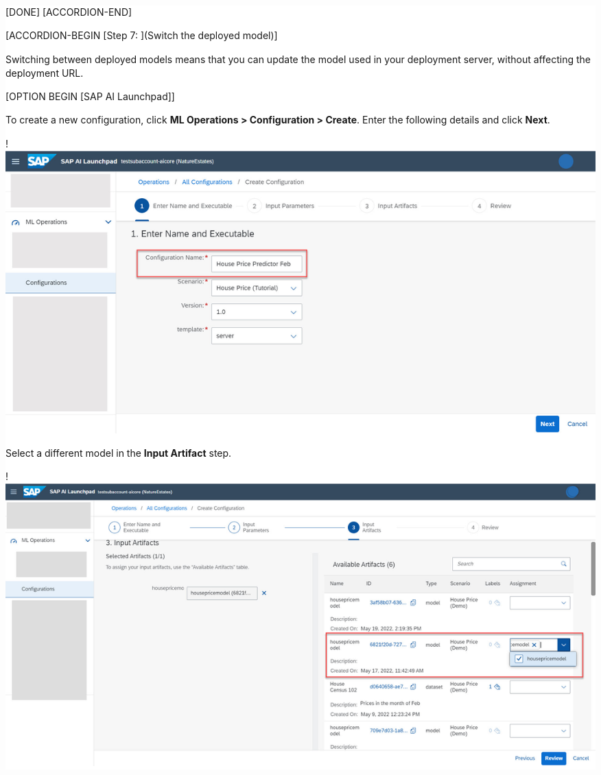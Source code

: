 [DONE]
[ACCORDION-END]

[ACCORDION-BEGIN [Step 7: ](Switch the deployed model)]

Switching between deployed models means that you can update the model used in your deployment server, without affecting the deployment URL.

[OPTION BEGIN [SAP AI Launchpad]]

To create a new configuration, click **ML Operations > Configuration > Create**. Enter the following details and click **Next**.

!![configuration create](img/ail/config21.jpg)

Select a different model in the **Input Artifact** step.

!![configuration model](img/ail/config22.jpg)
